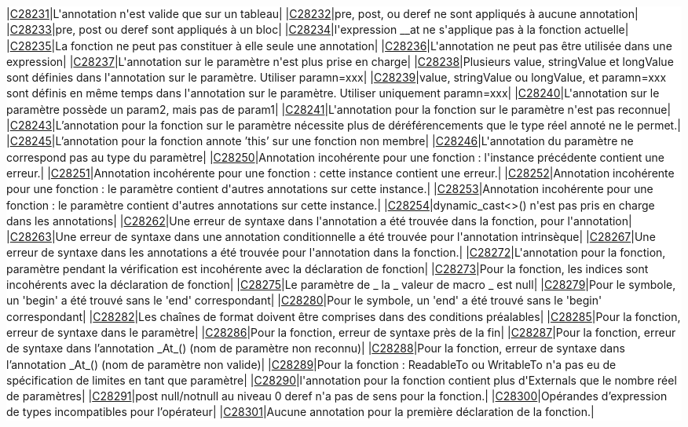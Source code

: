 |[C28231](/cpp/code-quality/c28231)|L'annotation n'est valide que sur un tableau|
|[C28232](/cpp/code-quality/c28232)|pre, post, ou deref ne sont appliqués à aucune annotation|
|[C28233](/cpp/code-quality/c28233)|pre, post ou deref sont appliqués à un bloc|
|[C28234](/cpp/code-quality/c28234)|l'expression __at ne s'applique pas à la fonction actuelle|
|[C28235](/cpp/code-quality/c28235)|La fonction ne peut pas constituer à elle seule une annotation|
|[C28236](/cpp/code-quality/c28236)|L'annotation ne peut pas être utilisée dans une expression|
|[C28237](/cpp/code-quality/c28237)|L'annotation sur le paramètre n'est plus prise en charge|
|[C28238](/cpp/code-quality/c28238)|Plusieurs value, stringValue et longValue sont définies dans l'annotation sur le paramètre. Utiliser paramn=xxx|
|[C28239](/cpp/code-quality/c28239)|value, stringValue ou longValue, et paramn=xxx sont définis en même temps dans l'annotation sur le paramètre. Utiliser uniquement paramn=xxx|
|[C28240](/cpp/code-quality/c28240)|L'annotation sur le paramètre possède un param2, mais pas de param1|
|[C28241](/cpp/code-quality/c28241)|L'annotation pour la fonction sur le paramètre n'est pas reconnue|
|[C28243](/cpp/code-quality/c28243)|L’annotation pour la fonction sur le paramètre nécessite plus de déréférencements que le type réel annoté ne le permet.|
|[C28245](/cpp/code-quality/c28245)|L’annotation pour la fonction annote ’this’ sur une fonction non membre|
|[C28246](/cpp/code-quality/c28246)|L'annotation du paramètre ne correspond pas au type du paramètre|
|[C28250](/cpp/code-quality/c28250)|Annotation incohérente pour une fonction : l'instance précédente contient une erreur.|
|[C28251](/cpp/code-quality/c28251)|Annotation incohérente pour une fonction : cette instance contient une erreur.|
|[C28252](/cpp/code-quality/c28252)|Annotation incohérente pour une fonction : le paramètre contient d'autres annotations sur cette instance.|
|[C28253](/cpp/code-quality/c28253)|Annotation incohérente pour une fonction : le paramètre contient d'autres annotations sur cette instance.|
|[C28254](/cpp/code-quality/c28254)|dynamic_cast<>() n'est pas pris en charge dans les annotations|
|[C28262](/cpp/code-quality/c28262)|Une erreur de syntaxe dans l'annotation a été trouvée dans la fonction, pour l'annotation|
|[C28263](/cpp/code-quality/c28263)|Une erreur de syntaxe dans une annotation conditionnelle a été trouvée pour l'annotation intrinsèque|
|[C28267](/cpp/code-quality/c28267)|Une erreur de syntaxe dans les annotations a été trouvée pour l'annotation dans la fonction.|
|[C28272](/cpp/code-quality/c28272)|L'annotation pour la fonction, paramètre pendant la vérification est incohérente avec la déclaration de fonction|
|[C28273](/cpp/code-quality/c28273)|Pour la fonction, les indices sont incohérents avec la déclaration de fonction|
|[C28275](/cpp/code-quality/c28275)|Le paramètre de \_ la \_ valeur de macro \_ est null|
|[C28279](/cpp/code-quality/c28279)|Pour le symbole, un 'begin' a été trouvé sans le 'end' correspondant|
|[C28280](/cpp/code-quality/c28280)|Pour le symbole, un 'end' a été trouvé sans le 'begin' correspondant|
|[C28282](/cpp/code-quality/c28282)|Les chaînes de format doivent être comprises dans des conditions préalables|
|[C28285](/cpp/code-quality/c28285)|Pour la fonction, erreur de syntaxe dans le paramètre|
|[C28286](/cpp/code-quality/c28286)|Pour la fonction, erreur de syntaxe près de la fin|
|[C28287](/cpp/code-quality/c28287)|Pour la fonction, erreur de syntaxe dans l’annotation \_At\_() (nom de paramètre non reconnu)|
|[C28288](/cpp/code-quality/c28288)|Pour la fonction, erreur de syntaxe dans l’annotation \_At\_() (nom de paramètre non valide)|
|[C28289](/cpp/code-quality/c28289)|Pour la fonction : ReadableTo ou WritableTo n'a pas eu de spécification de limites en tant que paramètre|
|[C28290](/cpp/code-quality/c28290)|l'annotation pour la fonction contient plus d'Externals que le nombre réel de paramètres|
|[C28291](/cpp/code-quality/c28291)|post null/notnull au niveau 0 deref n'a pas de sens pour la fonction.|
|[C28300](/cpp/code-quality/c28300)|Opérandes d’expression de types incompatibles pour l’opérateur|
|[C28301](/cpp/code-quality/c28301)|Aucune annotation pour la première déclaration de la fonction.|